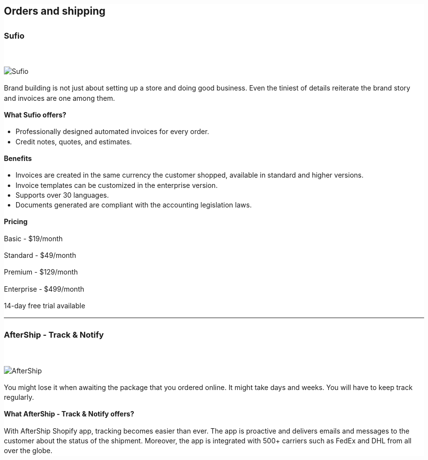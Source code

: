 ## Orders and shipping

### Sufio

<br>

![Sufio](https://raw.githubusercontent.com/retainful/site-images/master/20-Must-Have-Shopify-apps-to-build-your-ecommerce-store/Sufio.png)

Brand building is not just about setting up a store and doing good business. Even the tiniest of details reiterate the brand story and <link-text url="https://woocommercedynamicpricing.com/blog/why-transactional-emails-important" rel="noopener" target="_blank">invoices
</link-text>  are one among them.
 

**What Sufio offers?**

-   Professionally designed automated invoices for every order.
-   Credit notes, quotes, and estimates.
  
**Benefits**

-   Invoices are created in the same currency the customer shopped, available in standard and higher versions. 
-   Invoice templates can be customized in the enterprise version.    
-   Supports over 30 languages.
-   Documents generated are compliant with the accounting legislation laws.
    
**Pricing**

Basic - $19/month

Standard - $49/month

Premium - $129/month

Enterprise - $499/month

14-day free trial available

  

___

### AfterShip - Track & Notify

<br>

![AfterShip](https://raw.githubusercontent.com/retainful/site-images/master/20-Must-Have-Shopify-apps-to-build-your-ecommerce-store/aftership-track&notify.png)


You might lose it when awaiting the package that you ordered online. It might take days and weeks. You will have to keep track regularly.

**What AfterShip - Track & Notify offers?**

With AfterShip Shopify app, tracking becomes easier than ever. The app is proactive and delivers emails and messages to the customer about the status of the shipment. Moreover, the app is integrated with 500+ carriers such as FedEx and DHL from all over the globe.
